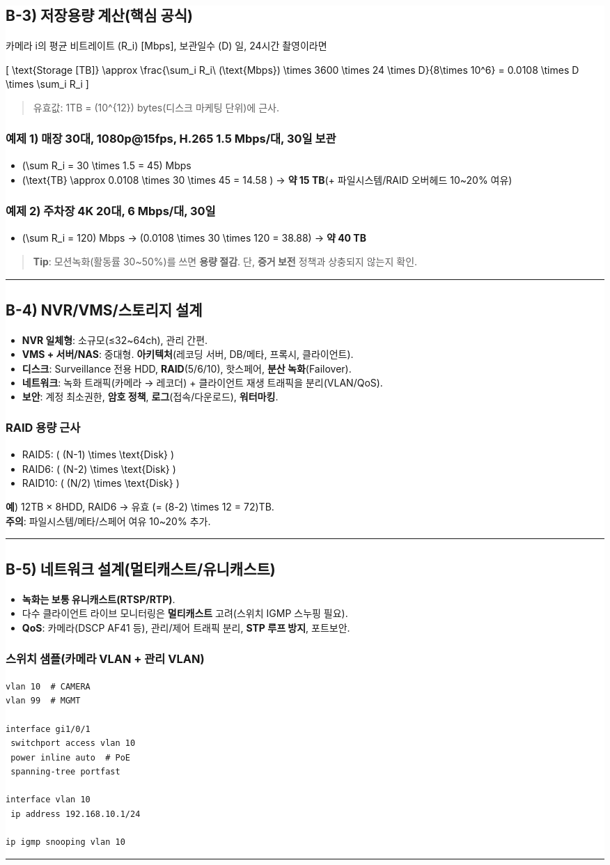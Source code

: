 ## B-3) 저장용량 계산(핵심 공식)
카메라 i의 평균 비트레이트 \(R_i\) [Mbps], 보관일수 \(D\) 일, 24시간 촬영이라면

\[
\text{Storage [TB]} \approx \frac{\sum_i R_i\ (\text{Mbps}) \times 3600 \times 24 \times D}{8\times 10^6}
= 0.0108 \times D \times \sum_i R_i
\]

> 유효값: 1TB = \(10^{12}\) bytes(디스크 마케팅 단위)에 근사.

### 예제 1) 매장 30대, 1080p@15fps, H.265 1.5 Mbps/대, 30일 보관
- \(\sum R_i = 30 \times 1.5 = 45\) Mbps  
- \(\text{TB} \approx 0.0108 \times 30 \times 45 = 14.58 \) → **약 15 TB**(+ 파일시스템/RAID 오버헤드 10~20% 여유)

### 예제 2) 주차장 4K 20대, 6 Mbps/대, 30일
- \(\sum R_i = 120\) Mbps → \(0.0108 \times 30 \times 120 = 38.88\) → **약 40 TB**

> **Tip**: 모션녹화(활동률 30~50%)를 쓰면 **용량 절감**. 단, **증거 보전** 정책과 상충되지 않는지 확인.

---

## B-4) NVR/VMS/스토리지 설계
- **NVR 일체형**: 소규모(≤32~64ch), 관리 간편.  
- **VMS + 서버/NAS**: 중대형. **아키텍처**(레코딩 서버, DB/메타, 프록시, 클라이언트).  
- **디스크**: Surveillance 전용 HDD, **RAID**(5/6/10), 핫스페어, **분산 녹화**(Failover).  
- **네트워크**: 녹화 트래픽(카메라 → 레코더) + 클라이언트 재생 트래픽을 분리(VLAN/QoS).  
- **보안**: 계정 최소권한, **암호 정책**, **로그**(접속/다운로드), **워터마킹**.

### RAID 용량 근사
- RAID5: \( (N-1) \times \text{Disk} \)  
- RAID6: \( (N-2) \times \text{Disk} \)  
- RAID10: \( (N/2) \times \text{Disk} \)

**예**) 12TB × 8HDD, RAID6 → 유효 \(= (8-2) \times 12 = 72\)TB.  
**주의**: 파일시스템/메타/스페어 여유 10~20% 추가.

---

## B-5) 네트워크 설계(멀티캐스트/유니캐스트)
- **녹화는 보통 유니캐스트(RTSP/RTP)**.  
- 다수 클라이언트 라이브 모니터링은 **멀티캐스트** 고려(스위치 IGMP 스누핑 필요).  
- **QoS**: 카메라(DSCP AF41 등), 관리/제어 트래픽 분리, **STP 루프 방지**, 포트보안.

### 스위치 샘플(카메라 VLAN + 관리 VLAN)
```shell
vlan 10  # CAMERA
vlan 99  # MGMT

interface gi1/0/1
 switchport access vlan 10
 power inline auto  # PoE
 spanning-tree portfast

interface vlan 10
 ip address 192.168.10.1/24

ip igmp snooping vlan 10
```

---